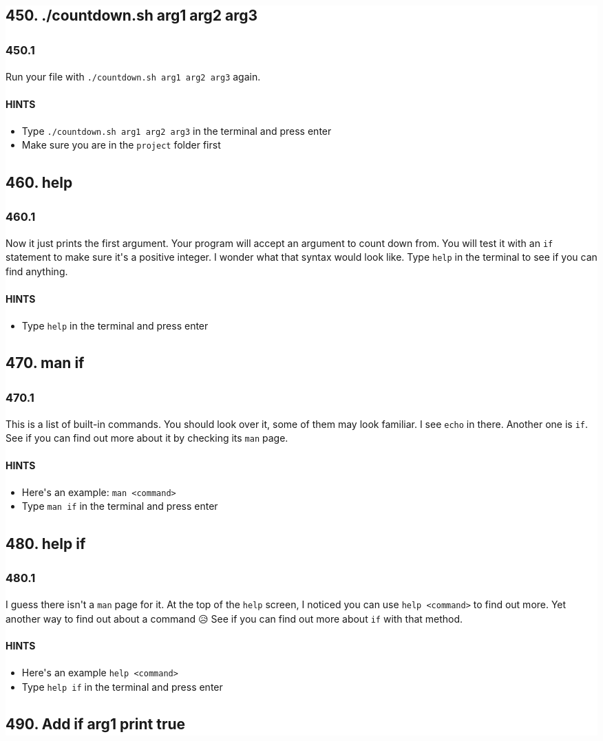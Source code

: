 ## 450. ./countdown.sh arg1 arg2 arg3

### 450.1

Run your file with `./countdown.sh arg1 arg2 arg3` again.

#### HINTS

- Type `./countdown.sh arg1 arg2 arg3` in the terminal and press enter
- Make sure you are in the `project` folder first

## 460. help

### 460.1

Now it just prints the first argument. Your program will accept an argument to count down from. You will test it with an `if` statement to make sure it's a positive integer. I wonder what that syntax would look like. Type `help` in the terminal to see if you can find anything.

#### HINTS

- Type `help` in the terminal and press enter

## 470. man if

### 470.1

This is a list of built-in commands. You should look over it, some of them may look familiar. I see `echo` in there. Another one is `if`. See if you can find out more about it by checking its `man` page.

#### HINTS

- Here's an example: `man <command>`
- Type `man if` in the terminal and press enter

## 480. help if

### 480.1

I guess there isn't a `man` page for it. At the top of the `help` screen, I noticed you can use `help <command>` to find out more. Yet another way to find out about a command :disappointed_relieved: See if you can find out more about `if` with that method.

#### HINTS

- Here's an example `help <command>`
- Type `help if` in the terminal and press enter

## 490. Add if arg1 print true

